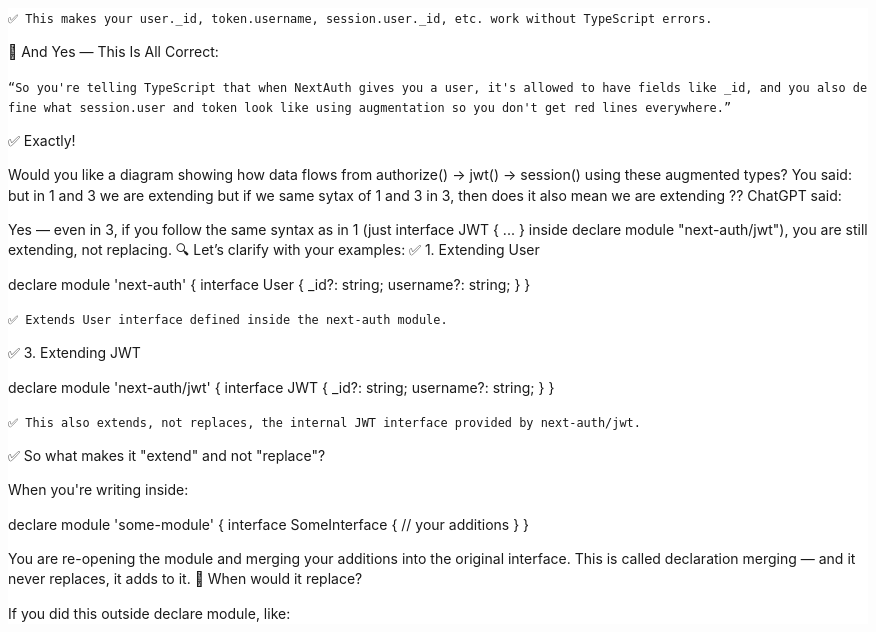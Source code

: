     ✅ This makes your user._id, token.username, session.user._id, etc. work without TypeScript errors.

🧠 And Yes — This Is All Correct:

    “So you're telling TypeScript that when NextAuth gives you a user, it's allowed to have fields like _id, and you also define what session.user and token look like using augmentation so you don't get red lines everywhere.”

✅ Exactly!

Would you like a diagram showing how data flows from authorize() → jwt() → session() using these augmented types?
You said:
but in 1 and 3 we are extending but if we same sytax of 1 and 3 in 3, then does it also mean we are extending ??
ChatGPT said:

Yes — even in 3, if you follow the same syntax as in 1 (just interface JWT { ... } inside declare module "next-auth/jwt"), you are still extending, not replacing.
🔍 Let’s clarify with your examples:
✅ 1. Extending User

declare module 'next-auth' {
  interface User {
    _id?: string;
    username?: string;
  }
}

    ✅ Extends User interface defined inside the next-auth module.

✅ 3. Extending JWT

declare module 'next-auth/jwt' {
  interface JWT {
    _id?: string;
    username?: string;
  }
}

    ✅ This also extends, not replaces, the internal JWT interface provided by next-auth/jwt.

✅ So what makes it "extend" and not "replace"?

When you're writing inside:

declare module 'some-module' {
  interface SomeInterface {
    // your additions
  }
}

You are re-opening the module and merging your additions into the original interface.
This is called declaration merging — and it never replaces, it adds to it.
🧠 When would it replace?

If you did this outside declare module, like:
